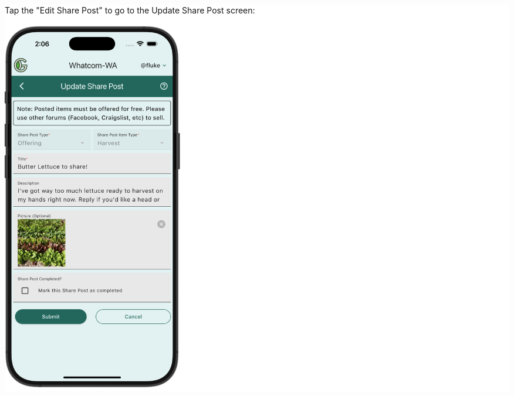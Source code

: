 Tap the "Edit Share Post" to go to the Update Share Post screen:

<img width="300" src="/img/user-guide/share-post-update.png"/>
